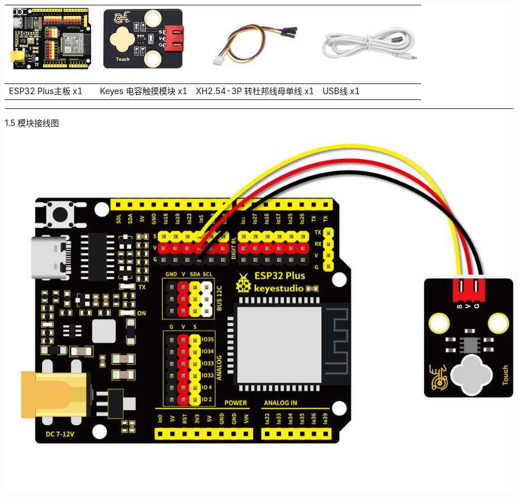 | ![img](media/KS5016.png) | ![img](media/KE4013.png) | ![img](media/3pin.jpg)       | ![img](media/USB.jpg) |
| ------------------------ | ------------------------ | ---------------------------- | --------------------- |
| ESP32 Plus主板 x1        | Keyes 电容触摸模块 x1    | XH2.54-3P 转杜邦线母单线  x1 | USB线  x1             |

---

1.5 模块接线图

![](media/081501.png)